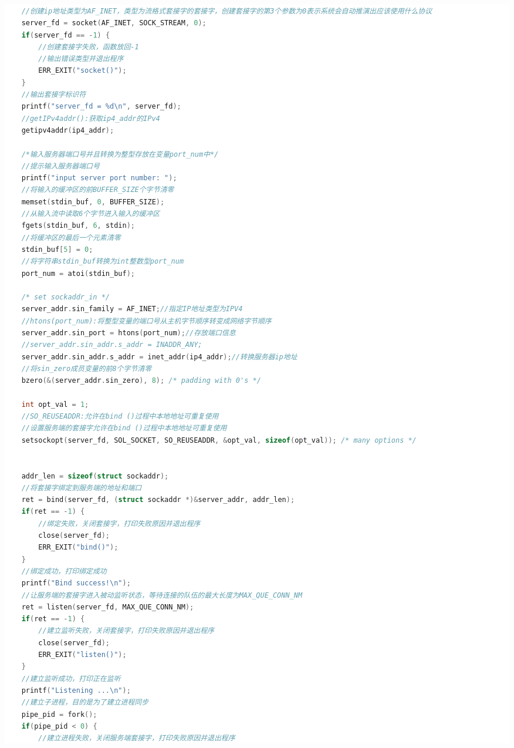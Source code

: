   ```c
      //创建ip地址类型为AF_INET，类型为流格式套接字的套接字，创建套接字的第3个参数为0表示系统会自动推演出应该使用什么协议   
      server_fd = socket(AF_INET, SOCK_STREAM, 0);
      if(server_fd == -1) {
          //创建套接字失败，函数放回-1
          //输出错误类型并退出程序
          ERR_EXIT("socket()");
      }
      //输出套接字标识符
      printf("server_fd = %d\n", server_fd);
      //getIPv4addr():获取ip4_addr的IPv4
      getipv4addr(ip4_addr);
  
      /*输入服务器端口号并且转换为整型存放在变量port_num中*/
      //提示输入服务器端口号
      printf("input server port number: ");
      //将输入的缓冲区的前BUFFER_SIZE个字节清零
      memset(stdin_buf, 0, BUFFER_SIZE);
      //从输入流中读取6个字节进入输入的缓冲区
      fgets(stdin_buf, 6, stdin);
      //将缓冲区的最后一个元素清零
      stdin_buf[5] = 0;
      //将字符串stdin_buf转换为int整数型port_num
      port_num = atoi(stdin_buf);
  
      /* set sockaddr_in */
      server_addr.sin_family = AF_INET;//指定IP地址类型为IPV4
      //htons(port_num):将整型变量的端口号从主机字节顺序转变成网络字节顺序
      server_addr.sin_port = htons(port_num);//存放端口信息
      //server_addr.sin_addr.s_addr = INADDR_ANY; 
      server_addr.sin_addr.s_addr = inet_addr(ip4_addr);//转换服务器ip地址
      //将sin_zero成员变量的前8个字节清零
      bzero(&(server_addr.sin_zero), 8); /* padding with 0's */
  
      int opt_val = 1;
      //SO_REUSEADDR:允许在bind ()过程中本地地址可重复使用
      //设置服务端的套接字允许在bind ()过程中本地地址可重复使用
      setsockopt(server_fd, SOL_SOCKET, SO_REUSEADDR, &opt_val, sizeof(opt_val)); /* many options */
      
  
      addr_len = sizeof(struct sockaddr);
      //将套接字绑定到服务端的地址和端口
      ret = bind(server_fd, (struct sockaddr *)&server_addr, addr_len);
      if(ret == -1) {
          //绑定失败，关闭套接字，打印失败原因并退出程序
          close(server_fd);
          ERR_EXIT("bind()");    
      }
      //绑定成功，打印绑定成功
      printf("Bind success!\n");
      //让服务端的套接字进入被动监听状态，等待连接的队伍的最大长度为MAX_QUE_CONN_NM
      ret = listen(server_fd, MAX_QUE_CONN_NM);
      if(ret == -1) {
          //建立监听失败，关闭套接字，打印失败原因并退出程序
          close(server_fd);
          ERR_EXIT("listen()");
      }
      //建立监听成功，打印正在监听
      printf("Listening ...\n");
      //建立子进程，目的是为了建立进程同步
      pipe_pid = fork();
      if(pipe_pid < 0) {
          //建立进程失败，关闭服务端套接字，打印失败原因并退出程序
  ```